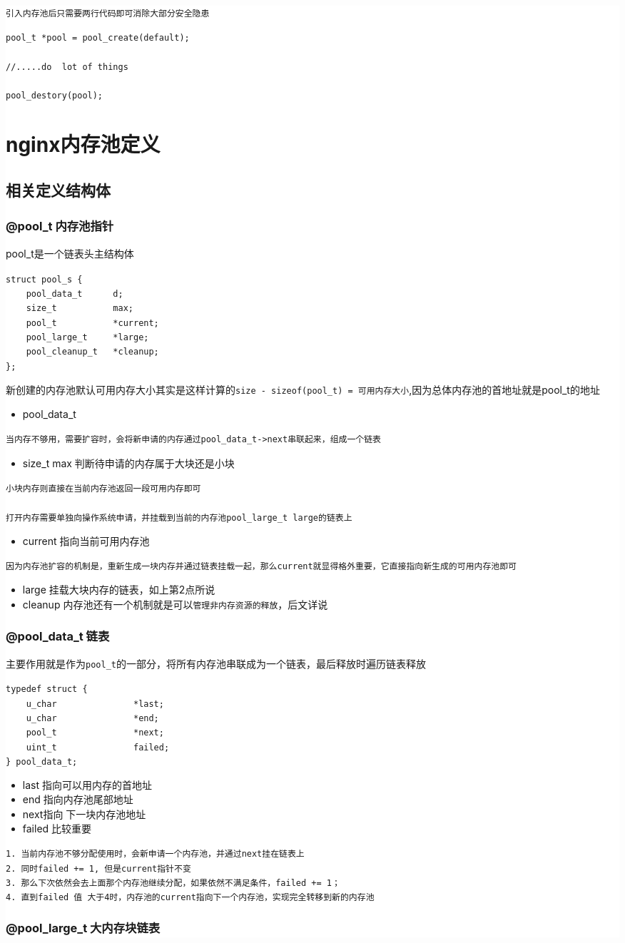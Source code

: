 `引入内存池后只需要两行代码即可消除大部分安全隐患`
```
pool_t *pool = pool_create(default);

//.....do  lot of things

pool_destory(pool);
```

# nginx内存池定义
## 相关定义结构体
### @pool_t 内存池指针
pool_t是一个链表头主结构体
```
struct pool_s {
    pool_data_t      d;
    size_t           max;
    pool_t           *current;
    pool_large_t     *large;
    pool_cleanup_t   *cleanup;
};

```
新创建的内存池默认可用内存大小其实是这样计算的`size - sizeof(pool_t) = 可用内存大小`,因为总体内存池的首地址就是pool_t的地址

- pool_data_t 
```
当内存不够用，需要扩容时，会将新申请的内存通过pool_data_t->next串联起来，组成一个链表
```
- size_t max 判断待申请的内存属于大块还是小块
```
小块内存则直接在当前内存池返回一段可用内存即可

打开内存需要单独向操作系统申请，并挂载到当前的内存池pool_large_t large的链表上
```
- current 指向当前可用内存池
```
因为内存池扩容的机制是，重新生成一块内存并通过链表挂载一起，那么current就显得格外重要，它直接指向新生成的可用内存池即可
```
- large 挂载大块内存的链表，如上第2点所说
- cleanup 内存池还有一个机制就是可以`管理非内存资源的释放`，后文详说

### @pool_data_t 链表
主要作用就是作为`pool_t`的一部分，将所有内存池串联成为一个链表，最后释放时遍历链表释放
```
typedef struct {
    u_char               *last;
    u_char               *end;
    pool_t               *next;
    uint_t               failed;
} pool_data_t;
```
- last 指向可以用内存的首地址
- end 指向内存池尾部地址
- next指向 下一块内存池地址
- failed 比较重要
```
1. 当前内存池不够分配使用时，会新申请一个内存池，并通过next挂在链表上
2. 同时failed += 1, 但是current指针不变
3. 那么下次依然会去上面那个内存池继续分配，如果依然不满足条件，failed += 1；
4. 直到failed 值 大于4时，内存池的current指向下一个内存池，实现完全转移到新的内存池
```
### @pool_large_t 大内存块链表